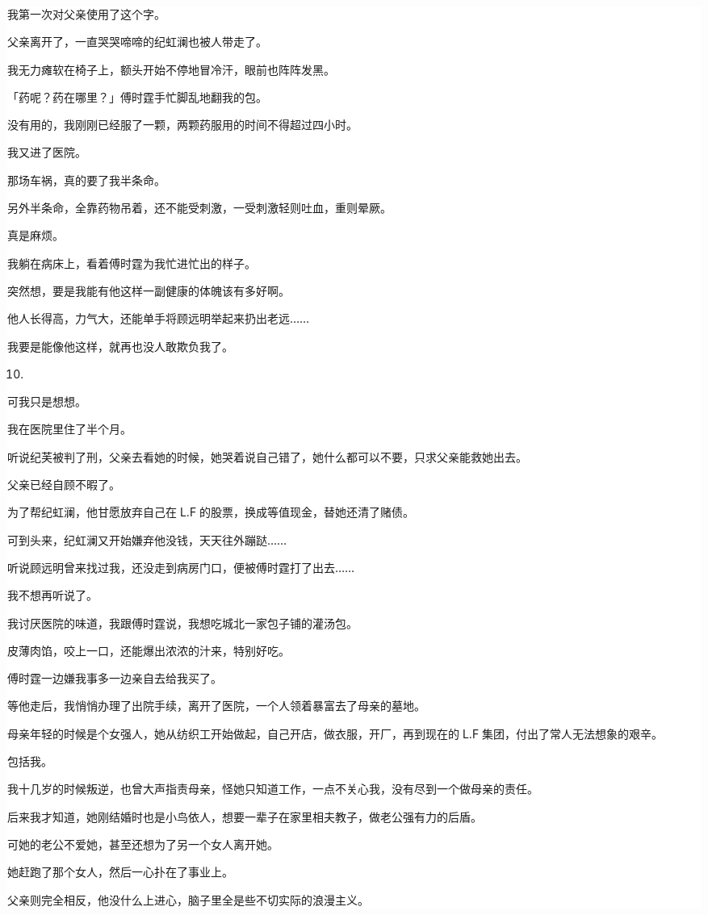 我第一次对父亲使用了这个字。

父亲离开了，一直哭哭啼啼的纪虹澜也被人带走了。

我无力瘫软在椅子上，额头开始不停地冒冷汗，眼前也阵阵发黑。

「药呢？药在哪里？」傅时霆手忙脚乱地翻我的包。

没有用的，我刚刚已经服了一颗，两颗药服用的时间不得超过四小时。

我又进了医院。

那场车祸，真的要了我半条命。

另外半条命，全靠药物吊着，还不能受刺激，一受刺激轻则吐血，重则晕厥。

真是麻烦。

我躺在病床上，看着傅时霆为我忙进忙出的样子。

突然想，要是我能有他这样一副健康的体魄该有多好啊。

他人长得高，力气大，还能单手将顾远明举起来扔出老远……

我要是能像他这样，就再也没人敢欺负我了。

10.

可我只是想想。

我在医院里住了半个月。

听说纪芙被判了刑，父亲去看她的时候，她哭着说自己错了，她什么都可以不要，只求父亲能救她出去。

父亲已经自顾不暇了。

为了帮纪虹澜，他甘愿放弃自己在 L.F 的股票，换成等值现金，替她还清了赌债。

可到头来，纪虹澜又开始嫌弃他没钱，天天往外蹦跶……

听说顾远明曾来找过我，还没走到病房门口，便被傅时霆打了出去……

我不想再听说了。

我讨厌医院的味道，我跟傅时霆说，我想吃城北一家包子铺的灌汤包。

皮薄肉馅，咬上一口，还能爆出浓浓的汁来，特别好吃。

傅时霆一边嫌我事多一边亲自去给我买了。

等他走后，我悄悄办理了出院手续，离开了医院，一个人领着暴富去了母亲的墓地。

母亲年轻的时候是个女强人，她从纺织工开始做起，自己开店，做衣服，开厂，再到现在的 L.F 集团，付出了常人无法想象的艰辛。

包括我。

我十几岁的时候叛逆，也曾大声指责母亲，怪她只知道工作，一点不关心我，没有尽到一个做母亲的责任。

后来我才知道，她刚结婚时也是小鸟依人，想要一辈子在家里相夫教子，做老公强有力的后盾。

可她的老公不爱她，甚至还想为了另一个女人离开她。

她赶跑了那个女人，然后一心扑在了事业上。

父亲则完全相反，他没什么上进心，脑子里全是些不切实际的浪漫主义。
